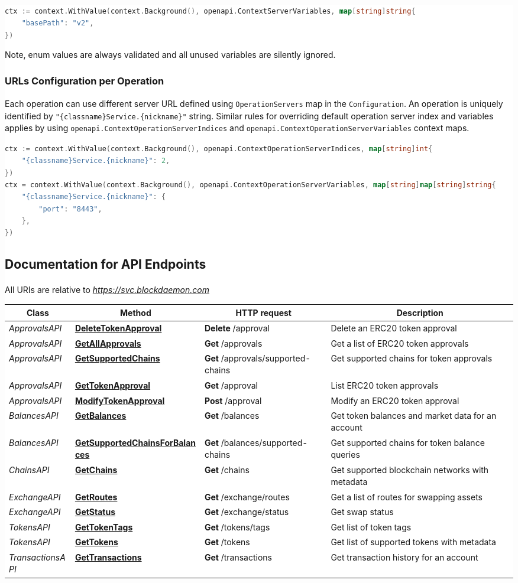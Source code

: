 ```go
ctx := context.WithValue(context.Background(), openapi.ContextServerVariables, map[string]string{
	"basePath": "v2",
})
```

Note, enum values are always validated and all unused variables are silently ignored.

### URLs Configuration per Operation

Each operation can use different server URL defined using `OperationServers` map in the `Configuration`.
An operation is uniquely identified by `"{classname}Service.{nickname}"` string.
Similar rules for overriding default operation server index and variables applies by using `openapi.ContextOperationServerIndices` and `openapi.ContextOperationServerVariables` context maps.

```go
ctx := context.WithValue(context.Background(), openapi.ContextOperationServerIndices, map[string]int{
	"{classname}Service.{nickname}": 2,
})
ctx = context.WithValue(context.Background(), openapi.ContextOperationServerVariables, map[string]map[string]string{
	"{classname}Service.{nickname}": {
		"port": "8443",
	},
})
```

## Documentation for API Endpoints

All URIs are relative to *https://svc.blockdaemon.com*

Class | Method | HTTP request | Description
------------ | ------------- | ------------- | -------------
*ApprovalsAPI* | [**DeleteTokenApproval**](docs/ApprovalsAPI.md#deletetokenapproval) | **Delete** /approval | Delete an ERC20 token approval
*ApprovalsAPI* | [**GetAllApprovals**](docs/ApprovalsAPI.md#getallapprovals) | **Get** /approvals | Get a list of ERC20 token approvals
*ApprovalsAPI* | [**GetSupportedChains**](docs/ApprovalsAPI.md#getsupportedchains) | **Get** /approvals/supported-chains | Get supported chains for token approvals
*ApprovalsAPI* | [**GetTokenApproval**](docs/ApprovalsAPI.md#gettokenapproval) | **Get** /approval | List ERC20 token approvals
*ApprovalsAPI* | [**ModifyTokenApproval**](docs/ApprovalsAPI.md#modifytokenapproval) | **Post** /approval | Modify an ERC20 token approval
*BalancesAPI* | [**GetBalances**](docs/BalancesAPI.md#getbalances) | **Get** /balances | Get token balances and market data for an account
*BalancesAPI* | [**GetSupportedChainsForBalances**](docs/BalancesAPI.md#getsupportedchainsforbalances) | **Get** /balances/supported-chains | Get supported chains for token balance queries
*ChainsAPI* | [**GetChains**](docs/ChainsAPI.md#getchains) | **Get** /chains | Get supported blockchain networks with metadata
*ExchangeAPI* | [**GetRoutes**](docs/ExchangeAPI.md#getroutes) | **Get** /exchange/routes | Get a list of routes for swapping assets
*ExchangeAPI* | [**GetStatus**](docs/ExchangeAPI.md#getstatus) | **Get** /exchange/status | Get swap status
*TokensAPI* | [**GetTokenTags**](docs/TokensAPI.md#gettokentags) | **Get** /tokens/tags | Get list of token tags
*TokensAPI* | [**GetTokens**](docs/TokensAPI.md#gettokens) | **Get** /tokens | Get list of supported tokens with metadata
*TransactionsAPI* | [**GetTransactions**](docs/TransactionsAPI.md#gettransactions) | **Get** /transactions | Get transaction history for an account
